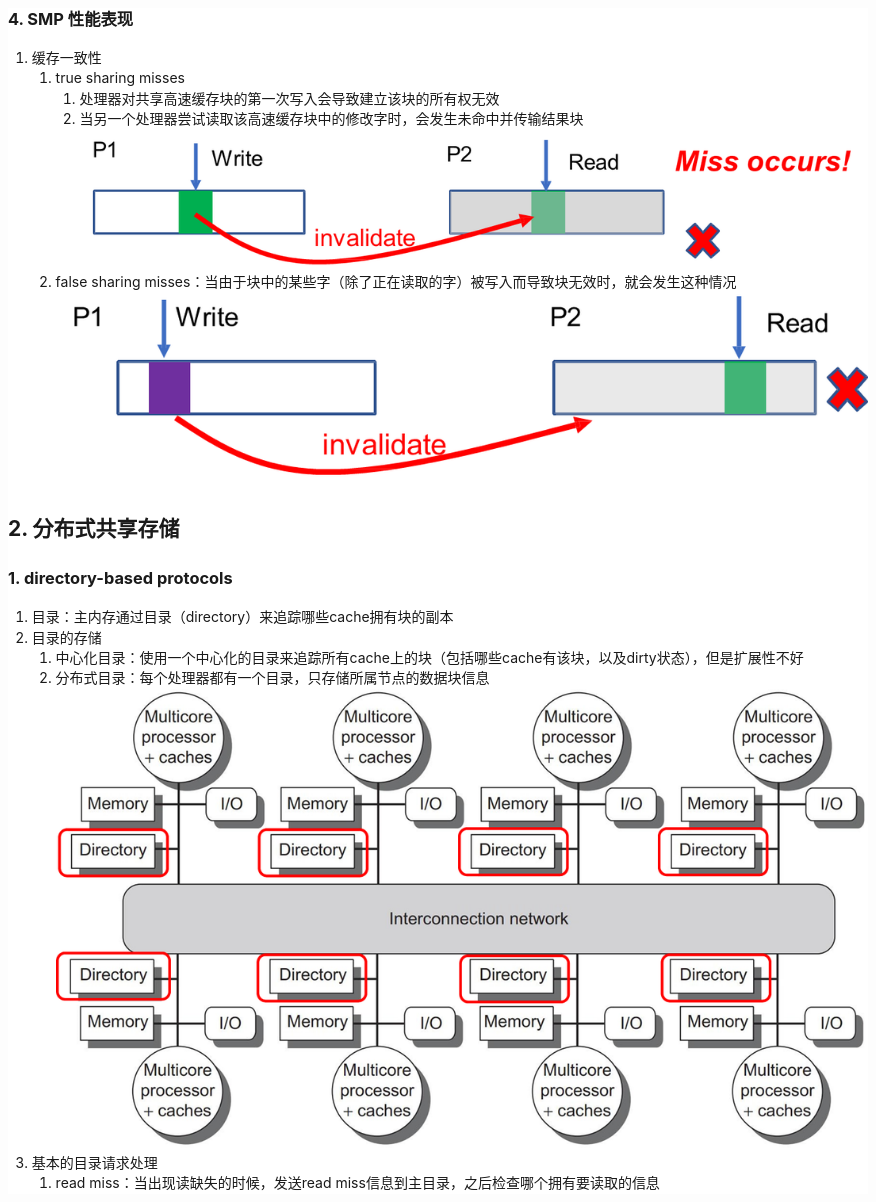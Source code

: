 ### 4. SMP 性能表现
1. 缓存一致性
   1. true sharing misses
      1. 处理器对共享高速缓存块的第一次写入会导致建立该块的所有权无效
      2. 当另一个处理器尝试读取该高速缓存块中的修改字时，会发生未命中并传输结果块 ![truesharingmiss](gallery/truesharingmiss.png)
   2. false sharing misses：当由于块中的某些字（除了正在读取的字）被写入而导致块无效时，就会发生这种情况 ![falsesharingmiss](gallery/falsesharemiss.png)


## 2. 分布式共享存储
### 1. directory-based protocols
1. 目录：主内存通过目录（directory）来追踪哪些cache拥有块的副本
2. 目录的存储
   1. 中心化目录：使用一个中心化的目录来追踪所有cache上的块（包括哪些cache有该块，以及dirty状态），但是扩展性不好
   2. 分布式目录：每个处理器都有一个目录，只存储所属节点的数据块信息 ![distributed_directory](gallery/distributed_directory.png)
3. 基本的目录请求处理
   1. read miss：当出现读缺失的时候，发送read miss信息到主目录，之后检查哪个拥有要读取的信息